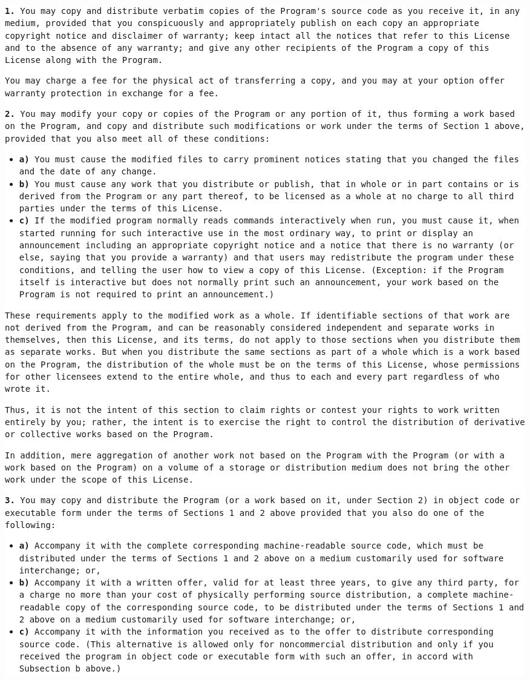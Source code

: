 <tt>**1.** You may copy and distribute verbatim copies of the Program's source code as you receive it, in any medium, provided that you conspicuously and appropriately publish on each copy an appropriate copyright notice and disclaimer of warranty; keep intact all the notices that refer to this License and to the absence of any warranty; and give any other recipients of the Program a copy of this License along with the Program.</tt>

<tt>You may charge a fee for the physical act of transferring a copy, and you may at your option offer warranty protection in exchange for a fee.</tt>

<tt>**2.** You may modify your copy or copies of the Program or any portion of it, thus forming a work based on the Program, and copy and distribute such modifications or work under the terms of Section 1 above, provided that you also meet all of these conditions:</tt>

*   <tt>**a)** You must cause the modified files to carry prominent notices stating that you changed the files and the date of any change.</tt>
*   <tt>**b)** You must cause any work that you distribute or publish, that in whole or in part contains or is derived from the Program or any part thereof, to be licensed as a whole at no charge to all third parties under the terms of this License.</tt>
*   <tt>**c)** If the modified program normally reads commands interactively when run, you must cause it, when started running for such interactive use in the most ordinary way, to print or display an announcement including an appropriate copyright notice and a notice that there is no warranty (or else, saying that you provide a warranty) and that users may redistribute the program under these conditions, and telling the user how to view a copy of this License. (Exception: if the Program itself is interactive but does not normally print such an announcement, your work based on the Program is not required to print an announcement.)</tt>

<tt>These requirements apply to the modified work as a whole. If identifiable sections of that work are not derived from the Program, and can be reasonably considered independent and separate works in themselves, then this License, and its terms, do not apply to those sections when you distribute them as separate works. But when you distribute the same sections as part of a whole which is a work based on the Program, the distribution of the whole must be on the terms of this License, whose permissions for other licensees extend to the entire whole, and thus to each and every part regardless of who wrote it.</tt>

<tt>Thus, it is not the intent of this section to claim rights or contest your rights to work written entirely by you; rather, the intent is to exercise the right to control the distribution of derivative or collective works based on the Program.</tt>

<tt>In addition, mere aggregation of another work not based on the Program with the Program (or with a work based on the Program) on a volume of a storage or distribution medium does not bring the other work under the scope of this License.</tt>

<tt>**3.** You may copy and distribute the Program (or a work based on it, under Section 2) in object code or executable form under the terms of Sections 1 and 2 above provided that you also do one of the following:</tt>

*   <tt>**a)** Accompany it with the complete corresponding machine-readable source code, which must be distributed under the terms of Sections 1 and 2 above on a medium customarily used for software interchange; or,</tt>
*   <tt>**b)** Accompany it with a written offer, valid for at least three years, to give any third party, for a charge no more than your cost of physically performing source distribution, a complete machine-readable copy of the corresponding source code, to be distributed under the terms of Sections 1 and 2 above on a medium customarily used for software interchange; or,</tt>
*   <tt>**c)** Accompany it with the information you received as to the offer to distribute corresponding source code. (This alternative is allowed only for noncommercial distribution and only if you received the program in object code or executable form with such an offer, in accord with Subsection b above.)</tt>
